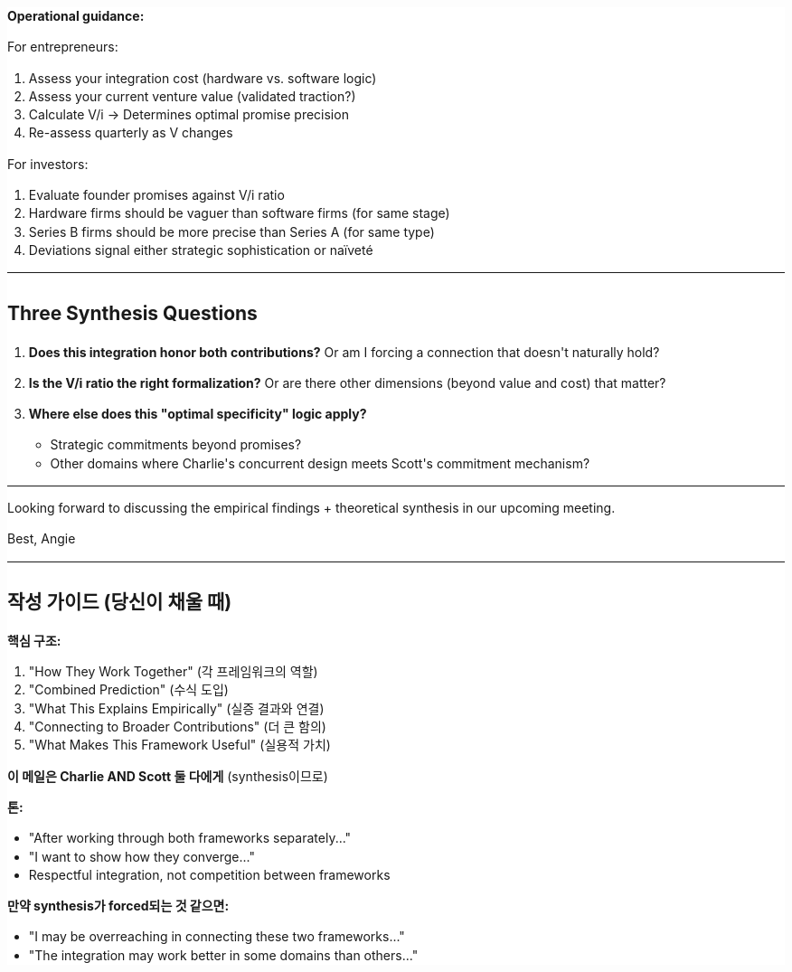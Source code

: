 **Operational guidance:**

For entrepreneurs:
1. Assess your integration cost (hardware vs. software logic)
2. Assess your current venture value (validated traction?)
3. Calculate V/i → Determines optimal promise precision
4. Re-assess quarterly as V changes

For investors:
1. Evaluate founder promises against V/i ratio
2. Hardware firms should be vaguer than software firms (for same stage)
3. Series B firms should be more precise than Series A (for same type)
4. Deviations signal either strategic sophistication or naïveté

---

## Three Synthesis Questions

1. **Does this integration honor both contributions?** Or am I forcing a connection that doesn't naturally hold?

2. **Is the V/i ratio the right formalization?** Or are there other dimensions (beyond value and cost) that matter?

3. **Where else does this "optimal specificity" logic apply?** 
   - Strategic commitments beyond promises?
   - Other domains where Charlie's concurrent design meets Scott's commitment mechanism?

---

Looking forward to discussing the empirical findings + theoretical synthesis in our upcoming meeting.

Best,
Angie

---

## 작성 가이드 (당신이 채울 때)

**핵심 구조:**
1. "How They Work Together" (각 프레임워크의 역할)
2. "Combined Prediction" (수식 도입)
3. "What This Explains Empirically" (실증 결과와 연결)
4. "Connecting to Broader Contributions" (더 큰 함의)
5. "What Makes This Framework Useful" (실용적 가치)

**이 메일은 Charlie AND Scott 둘 다에게** (synthesis이므로)

**톤:**
- "After working through both frameworks separately..."
- "I want to show how they converge..."
- Respectful integration, not competition between frameworks

**만약 synthesis가 forced되는 것 같으면:**
- "I may be overreaching in connecting these two frameworks..."
- "The integration may work better in some domains than others..."
